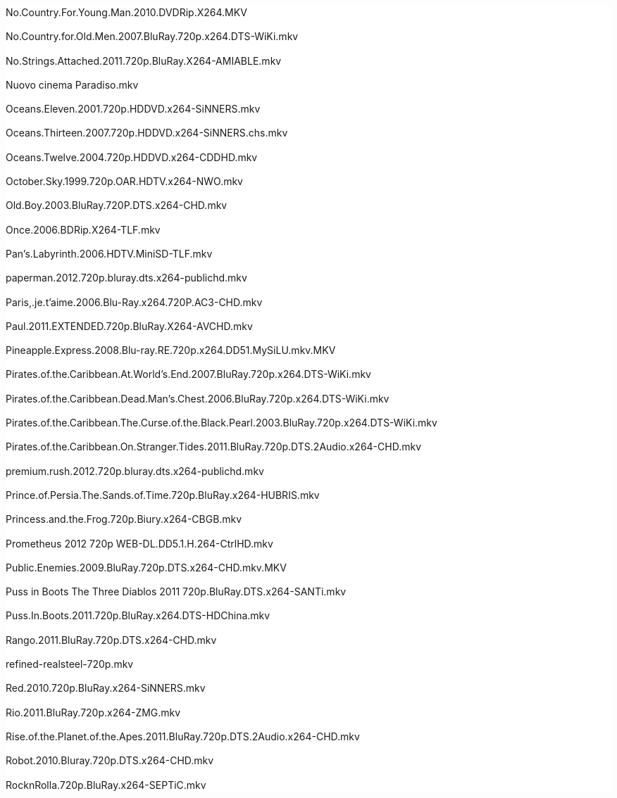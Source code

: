 No.Country.For.Young.Man.2010.DVDRip.X264.MKV

No.Country.for.Old.Men.2007.BluRay.720p.x264.DTS-WiKi.mkv

No.Strings.Attached.2011.720p.BluRay.X264-AMIABLE.mkv

Nuovo cinema Paradiso.mkv

Oceans.Eleven.2001.720p.HDDVD.x264-SiNNERS.mkv

Oceans.Thirteen.2007.720p.HDDVD.x264-SiNNERS.chs.mkv

Oceans.Twelve.2004.720p.HDDVD.x264-CDDHD.mkv

October.Sky.1999.720p.OAR.HDTV.x264-NWO.mkv

Old.Boy.2003.BluRay.720P.DTS.x264-CHD.mkv

Once.2006.BDRip.X264-TLF.mkv

Pan’s.Labyrinth.2006.HDTV.MiniSD-TLF.mkv

paperman.2012.720p.bluray.dts.x264-publichd.mkv

Paris,.je.t’aime.2006.Blu-Ray.x264.720P.AC3-CHD.mkv

Paul.2011.EXTENDED.720p.BluRay.X264-AVCHD.mkv

Pineapple.Express.2008.Blu-ray.RE.720p.x264.DD51.MySiLU.mkv.MKV

Pirates.of.the.Caribbean.At.World’s.End.2007.BluRay.720p.x264.DTS-WiKi.mkv

Pirates.of.the.Caribbean.Dead.Man’s.Chest.2006.BluRay.720p.x264.DTS-WiKi.mkv

Pirates.of.the.Caribbean.The.Curse.of.the.Black.Pearl.2003.BluRay.720p.x264.DTS-WiKi.mkv

Pirates.of.the.Caribbean.On.Stranger.Tides.2011.BluRay.720p.DTS.2Audio.x264-CHD.mkv

premium.rush.2012.720p.bluray.dts.x264-publichd.mkv

Prince.of.Persia.The.Sands.of.Time.720p.BluRay.x264-HUBRIS.mkv

Princess.and.the.Frog.720p.Biury.x264-CBGB.mkv

Prometheus 2012 720p WEB-DL.DD5.1.H.264-CtrlHD.mkv

Public.Enemies.2009.BluRay.720p.DTS.x264-CHD.mkv.MKV

Puss in Boots The Three Diablos 2011 720p.BluRay.DTS.x264-SANTi.mkv

Puss.In.Boots.2011.720p.BluRay.x264.DTS-HDChina.mkv

Rango.2011.BluRay.720p.DTS.x264-CHD.mkv

refined-realsteel-720p.mkv

Red.2010.720p.BluRay.x264-SiNNERS.mkv

Rio.2011.BluRay.720p.x264-ZMG.mkv

Rise.of.the.Planet.of.the.Apes.2011.BluRay.720p.DTS.2Audio.x264-CHD.mkv

Robot.2010.Bluray.720p.DTS.x264-CHD.mkv

RocknRolla.720p.BluRay.x264-SEPTiC.mkv
